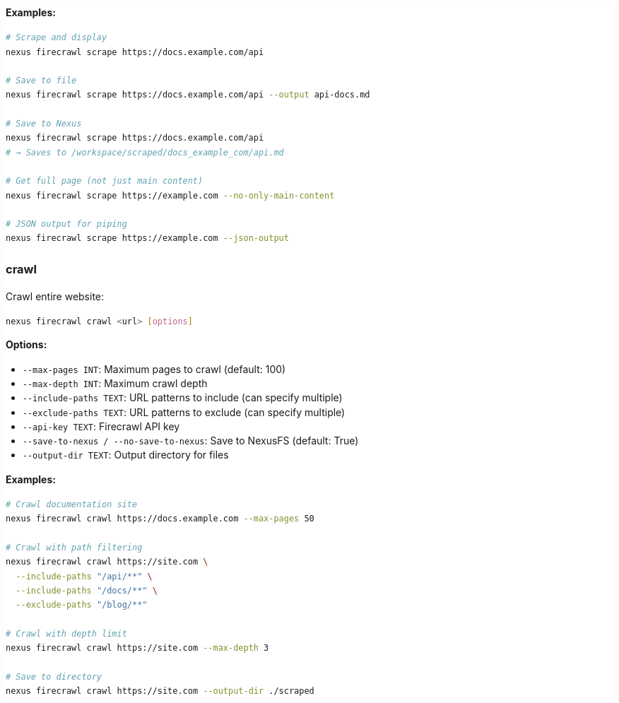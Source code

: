 **Examples:**
```bash
# Scrape and display
nexus firecrawl scrape https://docs.example.com/api

# Save to file
nexus firecrawl scrape https://docs.example.com/api --output api-docs.md

# Save to Nexus
nexus firecrawl scrape https://docs.example.com/api
# → Saves to /workspace/scraped/docs_example_com/api.md

# Get full page (not just main content)
nexus firecrawl scrape https://example.com --no-only-main-content

# JSON output for piping
nexus firecrawl scrape https://example.com --json-output
```

### crawl

Crawl entire website:

```bash
nexus firecrawl crawl <url> [options]
```

**Options:**
- `--max-pages INT`: Maximum pages to crawl (default: 100)
- `--max-depth INT`: Maximum crawl depth
- `--include-paths TEXT`: URL patterns to include (can specify multiple)
- `--exclude-paths TEXT`: URL patterns to exclude (can specify multiple)
- `--api-key TEXT`: Firecrawl API key
- `--save-to-nexus / --no-save-to-nexus`: Save to NexusFS (default: True)
- `--output-dir TEXT`: Output directory for files

**Examples:**
```bash
# Crawl documentation site
nexus firecrawl crawl https://docs.example.com --max-pages 50

# Crawl with path filtering
nexus firecrawl crawl https://site.com \
  --include-paths "/api/**" \
  --include-paths "/docs/**" \
  --exclude-paths "/blog/**"

# Crawl with depth limit
nexus firecrawl crawl https://site.com --max-depth 3

# Save to directory
nexus firecrawl crawl https://site.com --output-dir ./scraped
```
